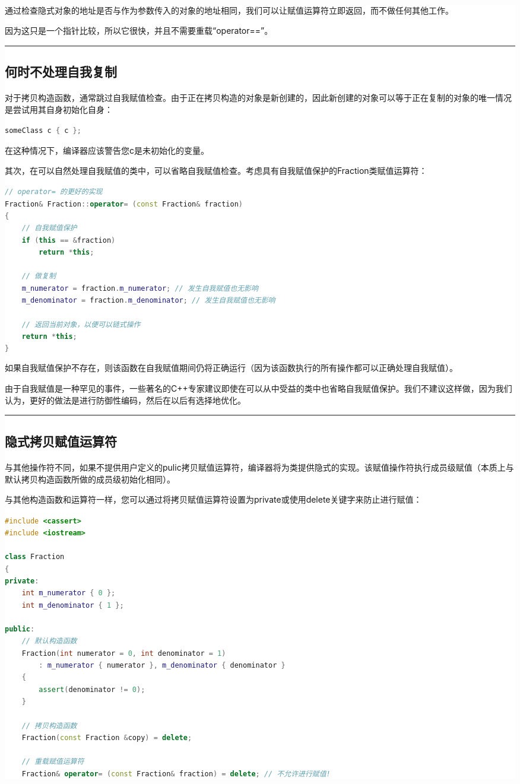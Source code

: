 通过检查隐式对象的地址是否与作为参数传入的对象的地址相同，我们可以让赋值运算符立即返回，而不做任何其他工作。

因为这只是一个指针比较，所以它很快，并且不需要重载“operator==”。

***
## 何时不处理自我复制

对于拷贝构造函数，通常跳过自我赋值检查。由于正在拷贝构造的对象是新创建的，因此新创建的对象可以等于正在复制的对象的唯一情况是尝试用其自身初始化自身：

```C++
someClass c { c };
```

在这种情况下，编译器应该警告您c是未初始化的变量。

其次，在可以自然处理自我赋值的类中，可以省略自我赋值检查。考虑具有自我赋值保护的Fraction类赋值运算符：

```C++
// operator= 的更好的实现
Fraction& Fraction::operator= (const Fraction& fraction)
{
    // 自我赋值保护
    if (this == &fraction)
        return *this;

    // 做复制
    m_numerator = fraction.m_numerator; // 发生自我赋值也无影响
    m_denominator = fraction.m_denominator; // 发生自我赋值也无影响

    // 返回当前对象，以便可以链式操作
    return *this;
}
```

如果自我赋值保护不存在，则该函数在自我赋值期间仍将正确运行（因为该函数执行的所有操作都可以正确处理自我赋值）。

由于自我赋值是一种罕见的事件，一些著名的C++专家建议即使在可以从中受益的类中也省略自我赋值保护。我们不建议这样做，因为我们认为，更好的做法是进行防御性编码，然后在以后有选择地优化。

***
## 隐式拷贝赋值运算符

与其他操作符不同，如果不提供用户定义的pulic拷贝赋值运算符，编译器将为类提供隐式的实现。该赋值操作符执行成员级赋值（本质上与默认拷贝构造函数所做的成员级初始化相同）。

与其他构造函数和运算符一样，您可以通过将拷贝赋值运算符设置为private或使用delete关键字来防止进行赋值：

```C++
#include <cassert>
#include <iostream>

class Fraction
{
private:
	int m_numerator { 0 };
	int m_denominator { 1 };

public:
    // 默认构造函数
    Fraction(int numerator = 0, int denominator = 1)
        : m_numerator { numerator }, m_denominator { denominator }
    {
        assert(denominator != 0);
    }

	// 拷贝构造函数
	Fraction(const Fraction &copy) = delete;

	// 重载赋值运算符
	Fraction& operator= (const Fraction& fraction) = delete; // 不允许进行赋值!
```